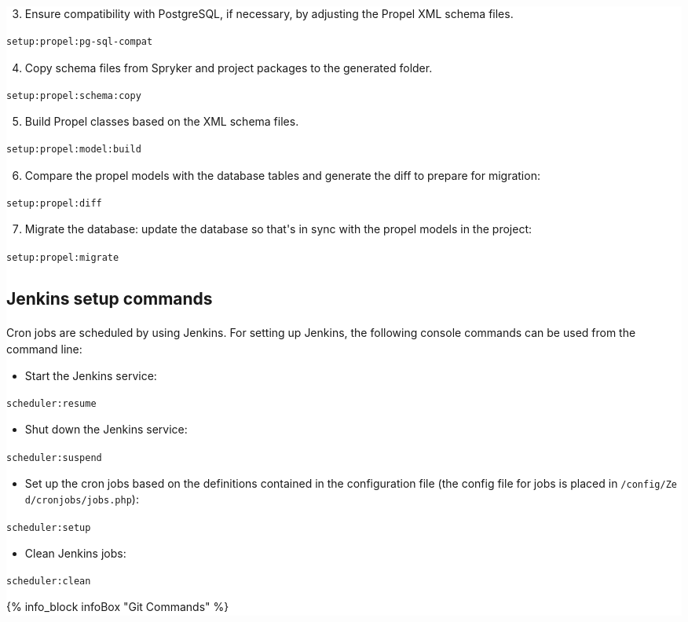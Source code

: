   3. Ensure compatibility with PostgreSQL, if necessary, by adjusting the Propel XML schema files.

  ```bash
  setup:propel:pg-sql-compat
  ```

  4. Copy schema files from Spryker and project packages to the generated folder.

  ```bash
  setup:propel:schema:copy
  ```

  5. Build Propel classes based on the XML schema files.

  ```bash
  setup:propel:model:build
  ```

  6. Compare the propel models with the database tables and generate the diff to prepare for migration:

  ```bash
  setup:propel:diff
  ```

  7. Migrate the database: update the database so that's in sync with the propel models in the project:

  ```bash
  setup:propel:migrate
  ```

## Jenkins setup commands

Cron jobs are scheduled by using Jenkins. For setting up Jenkins, the following console commands can be used from the command line:

* Start the Jenkins service:

```bash
scheduler:resume
```

* Shut down the Jenkins service:

```bash
scheduler:suspend
```

* Set up the cron jobs based on the definitions contained in the configuration file (the config file for jobs is placed in `/config/Zed/cronjobs/jobs.php`):

```bash
scheduler:setup
```

* Clean Jenkins jobs:

```bash
scheduler:clean
```

{% info_block infoBox "Git Commands" %}
